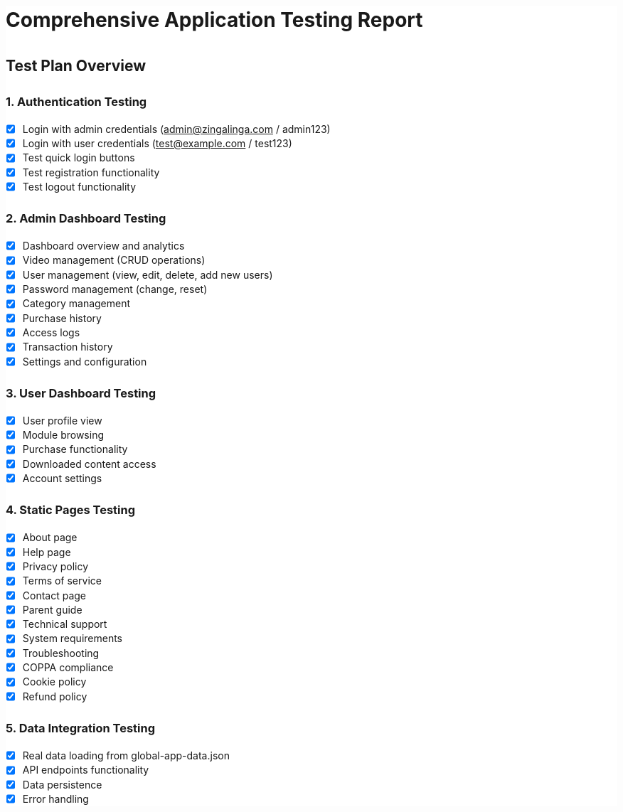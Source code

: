 # Comprehensive Application Testing Report

## Test Plan Overview

### 1. Authentication Testing
- [x] Login with admin credentials (admin@zingalinga.com / admin123)
- [x] Login with user credentials (test@example.com / test123)
- [x] Test quick login buttons
- [x] Test registration functionality
- [x] Test logout functionality

### 2. Admin Dashboard Testing
- [x] Dashboard overview and analytics
- [x] Video management (CRUD operations)
- [x] User management (view, edit, delete, add new users)
- [x] Password management (change, reset)
- [x] Category management
- [x] Purchase history
- [x] Access logs
- [x] Transaction history
- [x] Settings and configuration

### 3. User Dashboard Testing
- [x] User profile view
- [x] Module browsing
- [x] Purchase functionality
- [x] Downloaded content access
- [x] Account settings

### 4. Static Pages Testing
- [x] About page
- [x] Help page
- [x] Privacy policy
- [x] Terms of service
- [x] Contact page
- [x] Parent guide
- [x] Technical support
- [x] System requirements
- [x] Troubleshooting
- [x] COPPA compliance
- [x] Cookie policy
- [x] Refund policy

### 5. Data Integration Testing
- [x] Real data loading from global-app-data.json
- [x] API endpoints functionality
- [x] Data persistence
- [x] Error handling

